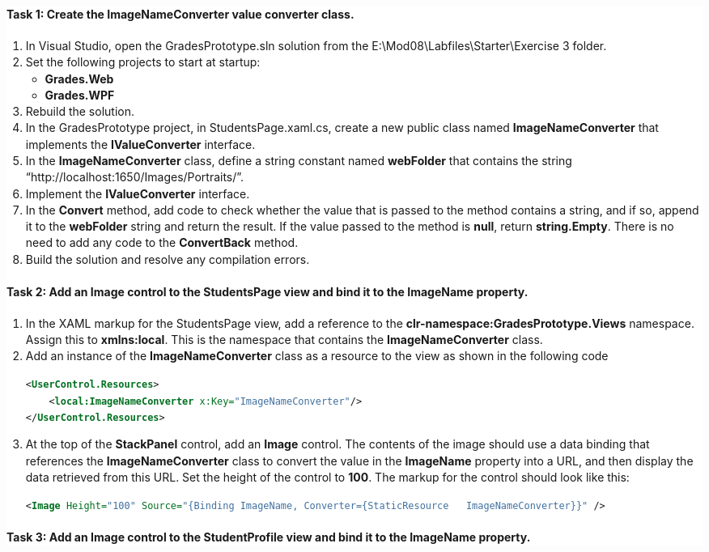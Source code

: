 
#### Task 1: Create the ImageNameConverter value converter class.

1.  In Visual Studio, open the GradesPrototype.sln solution from the
    E:\\Mod08\\Labfiles\\Starter\\Exercise 3 folder.
2.  Set the following projects to start at startup:
    -  **Grades.Web**
    -  **Grades.WPF**
3.  Rebuild the solution.
4.  In the GradesPrototype project, in StudentsPage.xaml.cs, create a new public
    class named **ImageNameConverter** that implements the **IValueConverter**
    interface.
5.  In the **ImageNameConverter** class, define a string constant named
    **webFolder** that contains the string
    “http://localhost:1650/Images/Portraits/”.
6.  Implement the **IValueConverter** interface.
7.  In the **Convert** method, add code to check whether the value that is
    passed to the method contains a string, and if so, append it to the
    **webFolder** string and return the result. If the value passed to the
    method is **null**, return **string.Empty**. There is no need to add any
    code to the **ConvertBack** method.
8.  Build the solution and resolve any compilation errors.



#### Task 2: Add an Image control to the StudentsPage view and bind it to the ImageName property.

1.  In the XAML markup for the StudentsPage view, add a reference to the
    **clr-namespace:GradesPrototype.Views** namespace. Assign this to
    **xmlns:local**. This is the namespace that contains the
    **ImageNameConverter** class.
2. Add an instance of the **ImageNameConverter** class as a resource to the view as
shown in the following code
    ```xml
    <UserControl.Resources>
        <local:ImageNameConverter x:Key="ImageNameConverter"/>
    </UserControl.Resources>
    ```
3.  At the top of the **StackPanel** control, add an **Image** control. The
    contents of the image should use a data binding that references the
    **ImageNameConverter** class to convert the value in the **ImageName**
    property into a URL, and then display the data retrieved from this URL. Set
    the height of the control to **100**. The markup for the control should look
    like this:
    ```xml
    <Image Height="100" Source="{Binding ImageName, Converter={StaticResource   ImageNameConverter}}" />
    ```

#### Task 3: Add an Image control to the StudentProfile view and bind it to the ImageName property.
